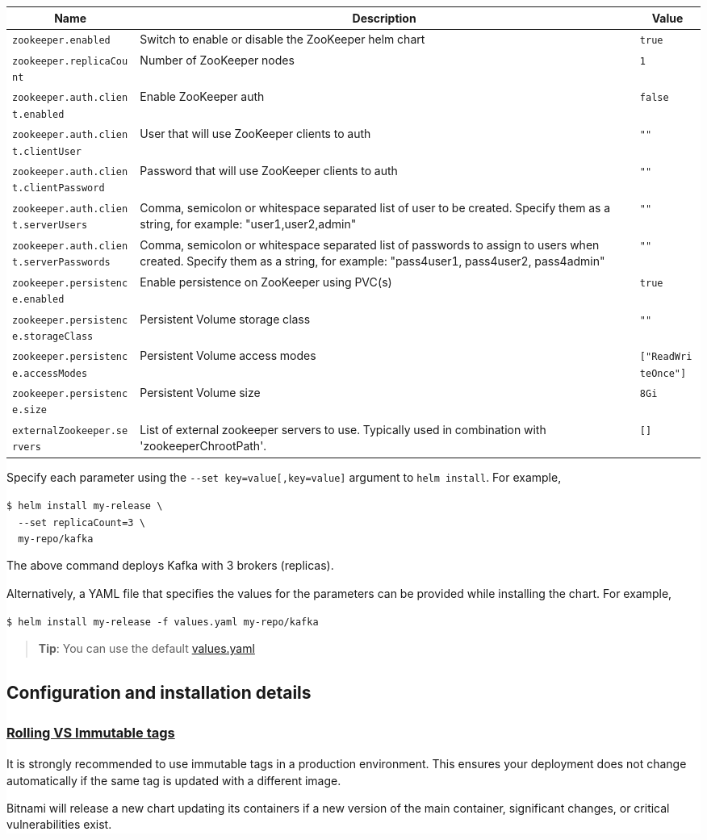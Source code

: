 | Name                                    | Description                                                                                                                                                             | Value               |
| --------------------------------------- | ----------------------------------------------------------------------------------------------------------------------------------------------------------------------- | ------------------- |
| `zookeeper.enabled`                     | Switch to enable or disable the ZooKeeper helm chart                                                                                                                    | `true`              |
| `zookeeper.replicaCount`                | Number of ZooKeeper nodes                                                                                                                                               | `1`                 |
| `zookeeper.auth.client.enabled`         | Enable ZooKeeper auth                                                                                                                                                   | `false`             |
| `zookeeper.auth.client.clientUser`      | User that will use ZooKeeper clients to auth                                                                                                                            | `""`                |
| `zookeeper.auth.client.clientPassword`  | Password that will use ZooKeeper clients to auth                                                                                                                        | `""`                |
| `zookeeper.auth.client.serverUsers`     | Comma, semicolon or whitespace separated list of user to be created. Specify them as a string, for example: "user1,user2,admin"                                         | `""`                |
| `zookeeper.auth.client.serverPasswords` | Comma, semicolon or whitespace separated list of passwords to assign to users when created. Specify them as a string, for example: "pass4user1, pass4user2, pass4admin" | `""`                |
| `zookeeper.persistence.enabled`         | Enable persistence on ZooKeeper using PVC(s)                                                                                                                            | `true`              |
| `zookeeper.persistence.storageClass`    | Persistent Volume storage class                                                                                                                                         | `""`                |
| `zookeeper.persistence.accessModes`     | Persistent Volume access modes                                                                                                                                          | `["ReadWriteOnce"]` |
| `zookeeper.persistence.size`            | Persistent Volume size                                                                                                                                                  | `8Gi`               |
| `externalZookeeper.servers`             | List of external zookeeper servers to use. Typically used in combination with 'zookeeperChrootPath'.                                                                    | `[]`                |


Specify each parameter using the `--set key=value[,key=value]` argument to `helm install`. For example,

```console
$ helm install my-release \
  --set replicaCount=3 \
  my-repo/kafka
```

The above command deploys Kafka with 3 brokers (replicas).

Alternatively, a YAML file that specifies the values for the parameters can be provided while installing the chart. For example,

```console
$ helm install my-release -f values.yaml my-repo/kafka
```

> **Tip**: You can use the default [values.yaml](values.yaml)

## Configuration and installation details

### [Rolling VS Immutable tags](https://docs.bitnami.com/containers/how-to/understand-rolling-tags-containers/)

It is strongly recommended to use immutable tags in a production environment. This ensures your deployment does not change automatically if the same tag is updated with a different image.

Bitnami will release a new chart updating its containers if a new version of the main container, significant changes, or critical vulnerabilities exist.
